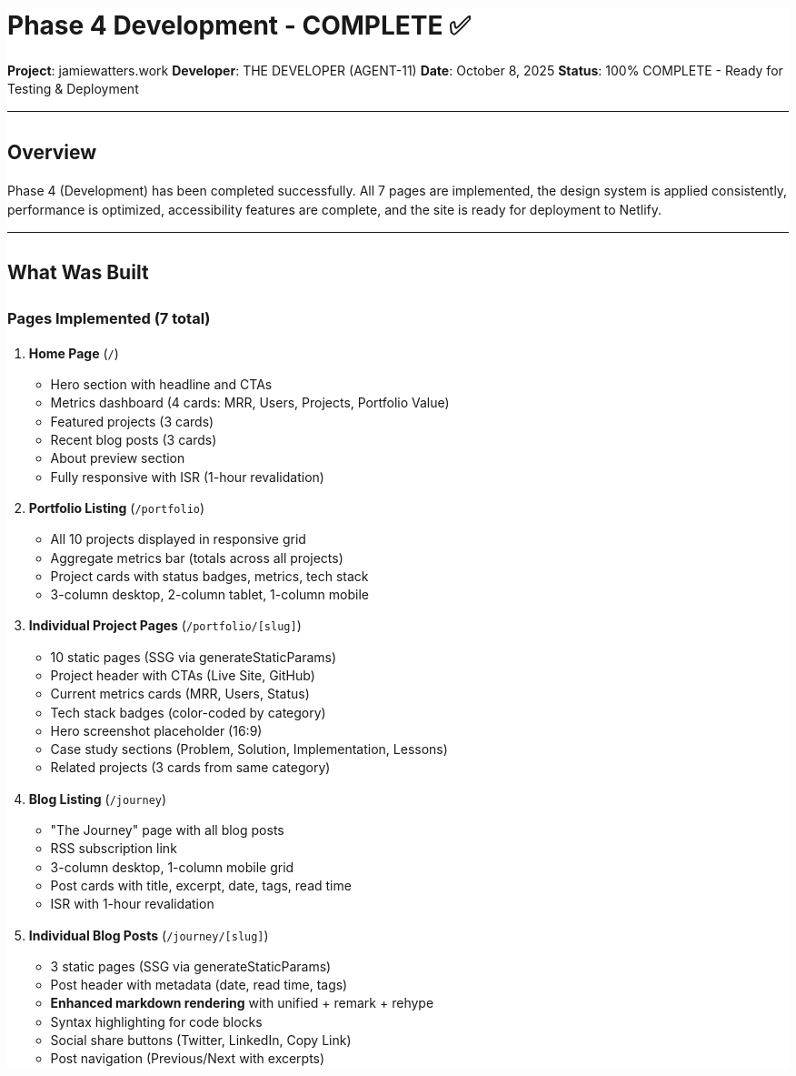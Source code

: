 # Phase 4 Development - COMPLETE ✅

**Project**: jamiewatters.work
**Developer**: THE DEVELOPER (AGENT-11)
**Date**: October 8, 2025
**Status**: 100% COMPLETE - Ready for Testing & Deployment

---

## Overview

Phase 4 (Development) has been completed successfully. All 7 pages are implemented, the design system is applied consistently, performance is optimized, accessibility features are complete, and the site is ready for deployment to Netlify.

---

## What Was Built

### Pages Implemented (7 total)

1. **Home Page** (`/`)
   - Hero section with headline and CTAs
   - Metrics dashboard (4 cards: MRR, Users, Projects, Portfolio Value)
   - Featured projects (3 cards)
   - Recent blog posts (3 cards)
   - About preview section
   - Fully responsive with ISR (1-hour revalidation)

2. **Portfolio Listing** (`/portfolio`)
   - All 10 projects displayed in responsive grid
   - Aggregate metrics bar (totals across all projects)
   - Project cards with status badges, metrics, tech stack
   - 3-column desktop, 2-column tablet, 1-column mobile

3. **Individual Project Pages** (`/portfolio/[slug]`)
   - 10 static pages (SSG via generateStaticParams)
   - Project header with CTAs (Live Site, GitHub)
   - Current metrics cards (MRR, Users, Status)
   - Tech stack badges (color-coded by category)
   - Hero screenshot placeholder (16:9)
   - Case study sections (Problem, Solution, Implementation, Lessons)
   - Related projects (3 cards from same category)

4. **Blog Listing** (`/journey`)
   - "The Journey" page with all blog posts
   - RSS subscription link
   - 3-column desktop, 1-column mobile grid
   - Post cards with title, excerpt, date, tags, read time
   - ISR with 1-hour revalidation

5. **Individual Blog Posts** (`/journey/[slug]`)
   - 3 static pages (SSG via generateStaticParams)
   - Post header with metadata (date, read time, tags)
   - **Enhanced markdown rendering** with unified + remark + rehype
   - Syntax highlighting for code blocks
   - Social share buttons (Twitter, LinkedIn, Copy Link)
   - Post navigation (Previous/Next with excerpts)
